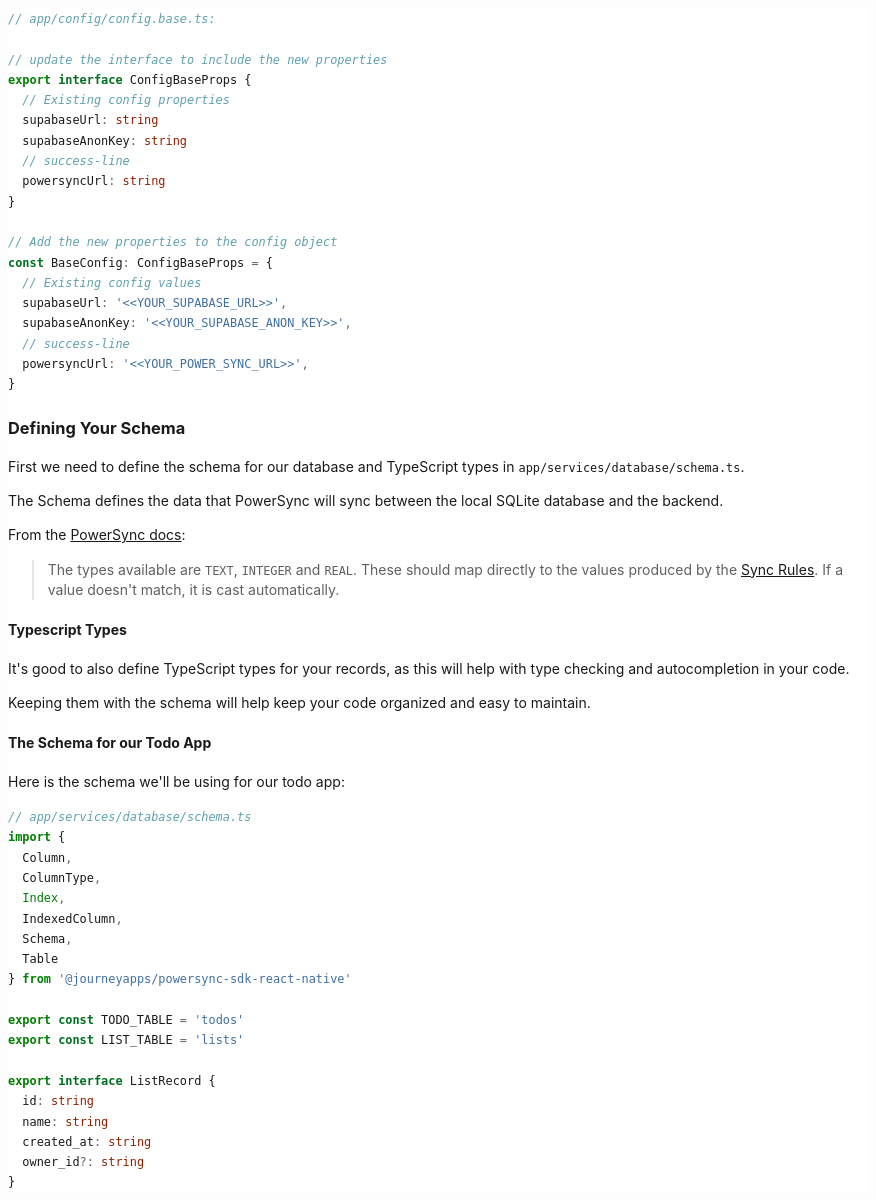 ```ts
// app/config/config.base.ts:

// update the interface to include the new properties
export interface ConfigBaseProps {
  // Existing config properties
  supabaseUrl: string
  supabaseAnonKey: string
  // success-line
  powersyncUrl: string
}

// Add the new properties to the config object
const BaseConfig: ConfigBaseProps = {
  // Existing config values
  supabaseUrl: '<<YOUR_SUPABASE_URL>>',
  supabaseAnonKey: '<<YOUR_SUPABASE_ANON_KEY>>',
  // success-line
  powersyncUrl: '<<YOUR_POWER_SYNC_URL>>',
}
```

### Defining Your Schema

First we need to define the schema for our database and TypeScript types in `app/services/database/schema.ts`.

The Schema defines the data that PowerSync will sync between the local SQLite database and the backend.

From the [PowerSync docs](https://docs.powersync.com/usage/installation/client-side-setup/define-your-schema#react-native-and-expo):
> The types available are `TEXT`, `INTEGER` and `REAL`. These should map directly to the values produced by the [Sync Rules](https://docs.powersync.com/usage/sync-rules). If a value doesn't match, it is cast automatically.

#### Typescript Types

It's good to also define TypeScript types for your records, as this will help with type checking and autocompletion in your code.

Keeping them with the schema will help keep your code organized and easy to maintain.

#### The Schema for our Todo App

Here is the schema we'll be using for our todo app:

```ts
// app/services/database/schema.ts
import {
  Column,
  ColumnType,
  Index,
  IndexedColumn,
  Schema,
  Table
} from '@journeyapps/powersync-sdk-react-native'

export const TODO_TABLE = 'todos'
export const LIST_TABLE = 'lists'

export interface ListRecord {
  id: string
  name: string
  created_at: string
  owner_id?: string
}
```
